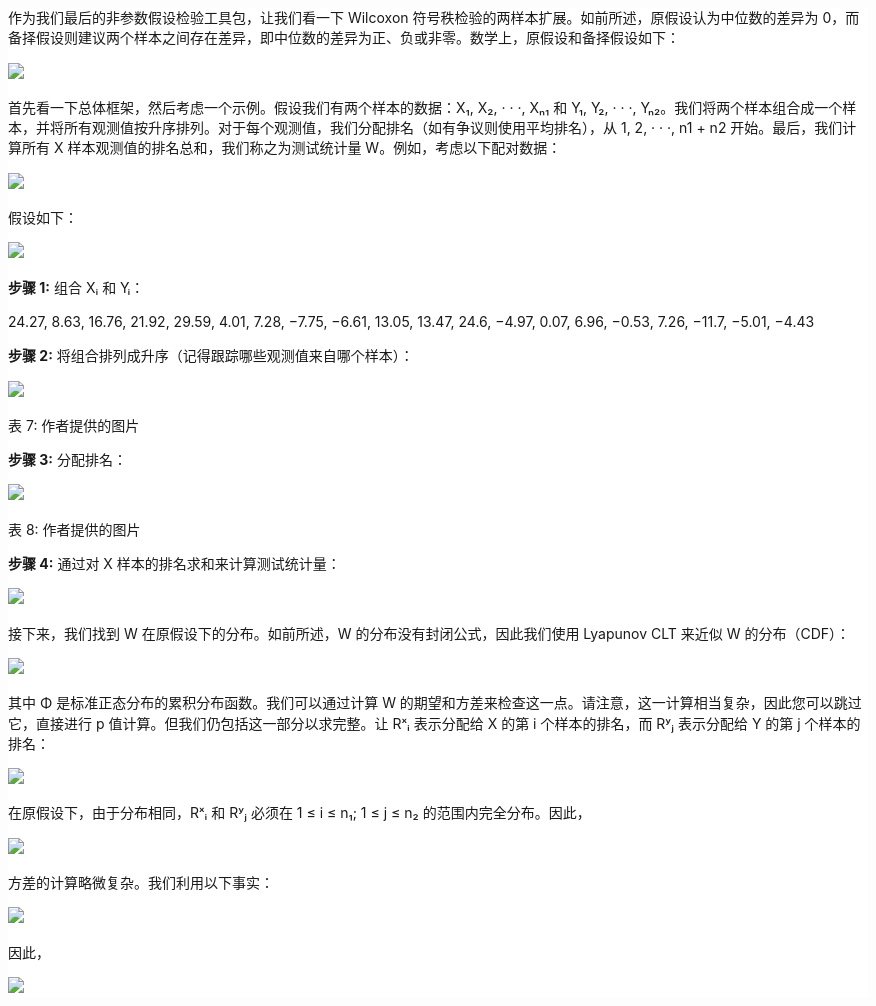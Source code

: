 作为我们最后的非参数假设检验工具包，让我们看一下 Wilcoxon 符号秩检验的两样本扩展。如前所述，原假设认为中位数的差异为 0，而备择假设则建议两个样本之间存在差异，即中位数的差异为正、负或非零。数学上，原假设和备择假设如下：

![](../Images/ef702dac012ea64f002954ac0f17a3dd.png)

首先看一下总体框架，然后考虑一个示例。假设我们有两个样本的数据：X₁, X₂, · · ·, Xₙ₁ 和 Y₁, Y₂, · · ·, Yₙ₂。我们将两个样本组合成一个样本，并将所有观测值按升序排列。对于每个观测值，我们分配排名（如有争议则使用平均排名），从 1, 2, · · ·, n1 + n2 开始。最后，我们计算所有 X 样本观测值的排名总和，我们称之为测试统计量 W。例如，考虑以下配对数据：

![](../Images/369ba34c44549ad4c38c0da167c1e3fc.png)

假设如下：

![](../Images/ff0e0773c4372fb79616f8acb9bc88ce.png)

**步骤 1:** 组合 Xᵢ 和 Yᵢ：

24.27, 8.63, 16.76, 21.92, 29.59, 4.01, 7.28, −7.75, −6.61, 13.05, 13.47, 24.6, −4.97, 0.07, 6.96, −0.53, 7.26, −11.7, −5.01, −4.43

**步骤 2:** 将组合排列成升序（记得跟踪哪些观测值来自哪个样本）：

![](../Images/44f8ba660c689d962bd6620b9c2793f2.png)

表 7: 作者提供的图片

**步骤 3:** 分配排名：

![](../Images/ec2489951f660a98fb1b02787730f5d8.png)

表 8: 作者提供的图片

**步骤 4:** 通过对 X 样本的排名求和来计算测试统计量：

![](../Images/0715f185b6814f23386d3c95f258556d.png)

接下来，我们找到 W 在原假设下的分布。如前所述，W 的分布没有封闭公式，因此我们使用 Lyapunov CLT 来近似 W 的分布（CDF）：

![](../Images/ae0861a77c9553bb309ca28d49d15839.png)

其中 Φ 是标准正态分布的累积分布函数。我们可以通过计算 W 的期望和方差来检查这一点。请注意，这一计算相当复杂，因此您可以跳过它，直接进行 p 值计算。但我们仍包括这一部分以求完整。让 Rˣᵢ 表示分配给 X 的第 i 个样本的排名，而 Rʸⱼ 表示分配给 Y 的第 j 个样本的排名：

![](../Images/dfabb1c2ac2f622639f73d96329b1095.png)

在原假设下，由于分布相同，Rˣᵢ 和 Rʸⱼ 必须在 1 ≤ i ≤ n₁; 1 ≤ j ≤ n₂ 的范围内完全分布。因此，

![](../Images/7337e05c048d922e13f8e97ae05be341.png)

方差的计算略微复杂。我们利用以下事实：

![](../Images/6239363e48f08be0411db609063975d1.png)

因此，

![](../Images/1d2ab73f023515aa323446553ac02f49.png)
